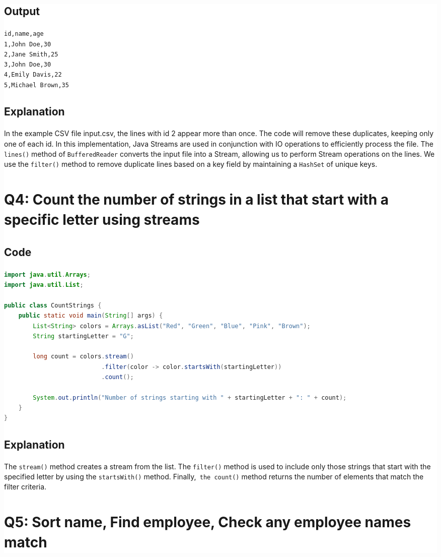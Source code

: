 ## Output

```
id,name,age
1,John Doe,30
2,Jane Smith,25
3,John Doe,30
4,Emily Davis,22
5,Michael Brown,35
```

## Explanation

In the example CSV file input.csv, the lines with id 2 appear more than once. The code will remove these duplicates, keeping only one of each id. In this implementation, Java Streams are used in conjunction with IO operations to efficiently process the file. The `lines()` method of `BufferedReader` converts the input file into a Stream, allowing us to perform Stream operations on the lines. We use the `filter()` method to remove duplicate lines based on a key field by maintaining a `HashSet` of unique keys.

# Q4: Count the number of strings in a list that start with a specific letter using streams

## Code

```java
import java.util.Arrays;
import java.util.List;

public class CountStrings {
    public static void main(String[] args) {
        List<String> colors = Arrays.asList("Red", "Green", "Blue", "Pink", "Brown");
        String startingLetter = "G";

        long count = colors.stream()
                           .filter(color -> color.startsWith(startingLetter))
                           .count();

        System.out.println("Number of strings starting with " + startingLetter + ": " + count);
    }
}
```
## Explanation
The `stream()` method creates a stream from the list. The `filter()` method is used to include only those strings that start with the specified letter by using the `startsWith()` method. Finally,` the count()` method returns the number of elements that match the filter criteria.

# Q5: Sort name, Find employee, Check any employee names match
